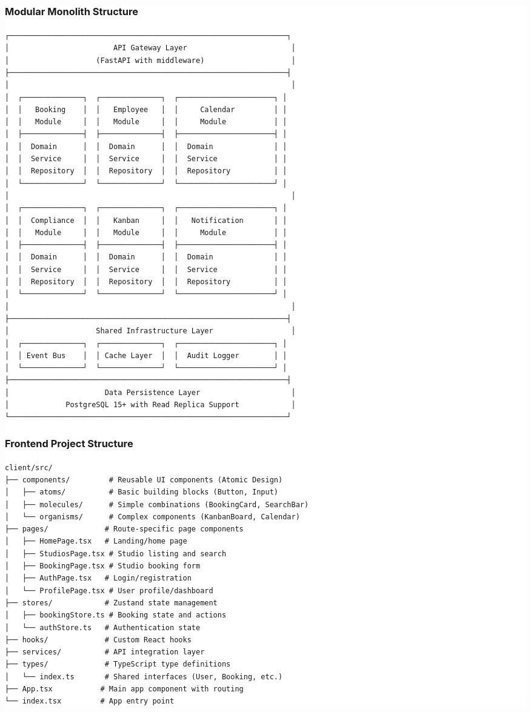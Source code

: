 ### Modular Monolith Structure
```
┌────────────────────────────────────────────────────────────────┐
│                        API Gateway Layer                        │
│                    (FastAPI with middleware)                    │
├────────────────────────────────────────────────────────────────┤
│                                                                 │
│  ┌──────────────┐  ┌──────────────┐  ┌──────────────────────┐ │
│  │   Booking    │  │   Employee   │  │     Calendar         │ │
│  │   Module     │  │   Module     │  │     Module           │ │
│  ├──────────────┤  ├──────────────┤  ├──────────────────────┤ │
│  │  Domain      │  │  Domain      │  │  Domain              │ │
│  │  Service     │  │  Service     │  │  Service             │ │
│  │  Repository  │  │  Repository  │  │  Repository          │ │
│  └──────────────┘  └──────────────┘  └──────────────────────┘ │
│                                                                 │
│  ┌──────────────┐  ┌──────────────┐  ┌──────────────────────┐ │
│  │  Compliance  │  │   Kanban     │  │   Notification       │ │
│  │   Module     │  │   Module     │  │     Module           │ │
│  ├──────────────┤  ├──────────────┤  ├──────────────────────┤ │
│  │  Domain      │  │  Domain      │  │  Domain              │ │
│  │  Service     │  │  Service     │  │  Service             │ │
│  │  Repository  │  │  Repository  │  │  Repository          │ │
│  └──────────────┘  └──────────────┘  └──────────────────────┘ │
│                                                                 │
├────────────────────────────────────────────────────────────────┤
│                    Shared Infrastructure Layer                  │
│  ┌──────────────┐  ┌──────────────┐  ┌──────────────────────┐ │
│  │ Event Bus    │  │ Cache Layer  │  │  Audit Logger        │ │
│  └──────────────┘  └──────────────┘  └──────────────────────┘ │
├────────────────────────────────────────────────────────────────┤
│                      Data Persistence Layer                     │
│             PostgreSQL 15+ with Read Replica Support            │
└────────────────────────────────────────────────────────────────┘
```

### Frontend Project Structure
```
client/src/
├── components/         # Reusable UI components (Atomic Design)
│   ├── atoms/          # Basic building blocks (Button, Input)
│   ├── molecules/      # Simple combinations (BookingCard, SearchBar)
│   └── organisms/      # Complex components (KanbanBoard, Calendar)
├── pages/             # Route-specific page components
│   ├── HomePage.tsx   # Landing/home page
│   ├── StudiosPage.tsx # Studio listing and search
│   ├── BookingPage.tsx # Studio booking form
│   ├── AuthPage.tsx   # Login/registration
│   └── ProfilePage.tsx # User profile/dashboard
├── stores/            # Zustand state management
│   ├── bookingStore.ts # Booking state and actions
│   └── authStore.ts   # Authentication state
├── hooks/             # Custom React hooks
├── services/          # API integration layer
├── types/             # TypeScript type definitions
│   └── index.ts       # Shared interfaces (User, Booking, etc.)
├── App.tsx           # Main app component with routing
└── index.tsx         # App entry point
```

